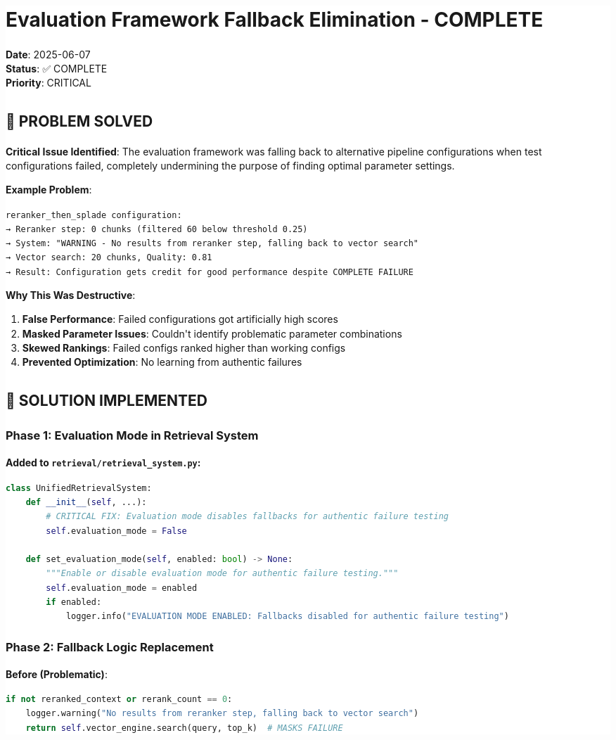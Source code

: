 # Evaluation Framework Fallback Elimination - COMPLETE

**Date**: 2025-06-07  
**Status**: ✅ COMPLETE  
**Priority**: CRITICAL  

## 🎯 PROBLEM SOLVED

**Critical Issue Identified**: The evaluation framework was falling back to alternative pipeline configurations when test configurations failed, completely undermining the purpose of finding optimal parameter settings.

**Example Problem**:
```
reranker_then_splade configuration:
→ Reranker step: 0 chunks (filtered 60 below threshold 0.25)
→ System: "WARNING - No results from reranker step, falling back to vector search"  
→ Vector search: 20 chunks, Quality: 0.81
→ Result: Configuration gets credit for good performance despite COMPLETE FAILURE
```

**Why This Was Destructive**:
1. **False Performance**: Failed configurations got artificially high scores
2. **Masked Parameter Issues**: Couldn't identify problematic parameter combinations
3. **Skewed Rankings**: Failed configs ranked higher than working configs
4. **Prevented Optimization**: No learning from authentic failures

## 🔧 SOLUTION IMPLEMENTED

### Phase 1: Evaluation Mode in Retrieval System

**Added to `retrieval/retrieval_system.py`:**

```python
class UnifiedRetrievalSystem:
    def __init__(self, ...):
        # CRITICAL FIX: Evaluation mode disables fallbacks for authentic failure testing
        self.evaluation_mode = False
    
    def set_evaluation_mode(self, enabled: bool) -> None:
        """Enable or disable evaluation mode for authentic failure testing."""
        self.evaluation_mode = enabled
        if enabled:
            logger.info("EVALUATION MODE ENABLED: Fallbacks disabled for authentic failure testing")
```

### Phase 2: Fallback Logic Replacement

**Before (Problematic)**:
```python
if not reranked_context or rerank_count == 0:
    logger.warning("No results from reranker step, falling back to vector search")
    return self.vector_engine.search(query, top_k)  # MASKS FAILURE
```
